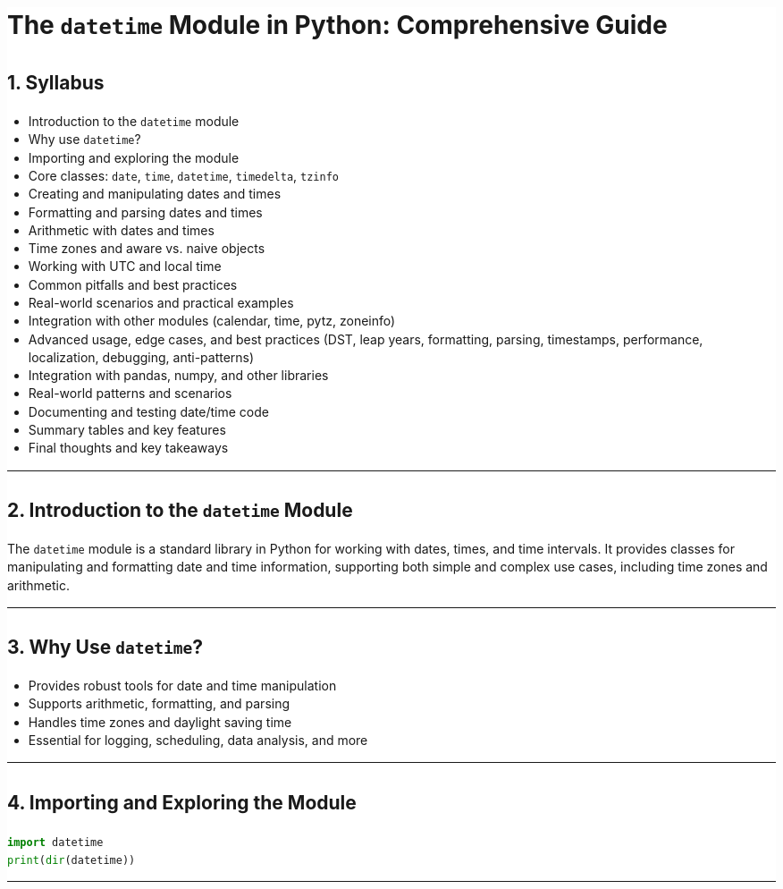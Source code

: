 # The `datetime` Module in Python: Comprehensive Guide

## 1. Syllabus

- Introduction to the `datetime` module
- Why use `datetime`?
- Importing and exploring the module
- Core classes: `date`, `time`, `datetime`, `timedelta`, `tzinfo`
- Creating and manipulating dates and times
- Formatting and parsing dates and times
- Arithmetic with dates and times
- Time zones and aware vs. naive objects
- Working with UTC and local time
- Common pitfalls and best practices
- Real-world scenarios and practical examples
- Integration with other modules (calendar, time, pytz, zoneinfo)
- Advanced usage, edge cases, and best practices (DST, leap years, formatting, parsing, timestamps, performance, localization, debugging, anti-patterns)
- Integration with pandas, numpy, and other libraries
- Real-world patterns and scenarios
- Documenting and testing date/time code
- Summary tables and key features
- Final thoughts and key takeaways

---

## 2. Introduction to the `datetime` Module

The `datetime` module is a standard library in Python for working with dates, times, and time intervals. It provides classes for manipulating and formatting date and time information, supporting both simple and complex use cases, including time zones and arithmetic.

---

## 3. Why Use `datetime`?

- Provides robust tools for date and time manipulation
- Supports arithmetic, formatting, and parsing
- Handles time zones and daylight saving time
- Essential for logging, scheduling, data analysis, and more

---

## 4. Importing and Exploring the Module

```python
import datetime
print(dir(datetime))
```

---